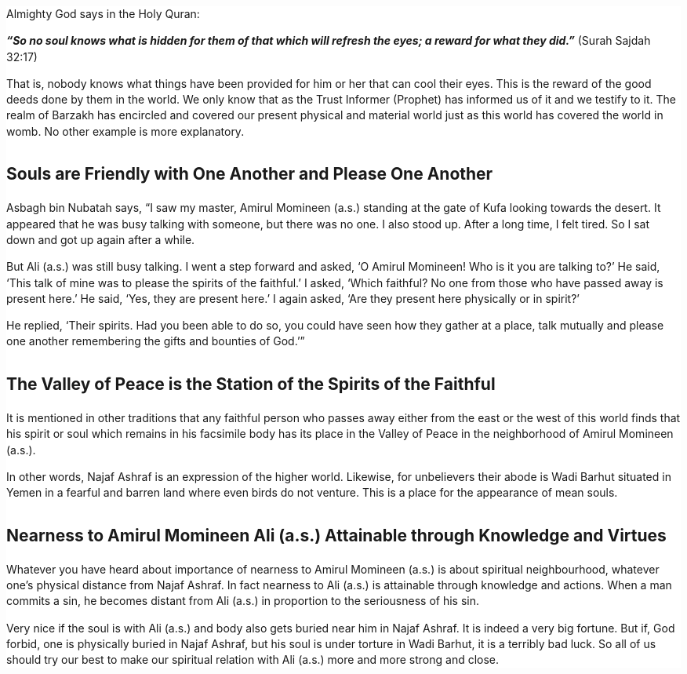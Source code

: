 Almighty God says in the Holy Quran:

***“So no soul knows what is hidden for them of that which will refresh
the eyes; a reward for what they did.”*** (Surah Sajdah 32:17)

That is, nobody knows what things have been provided for him or her that
can cool their eyes. This is the reward of the good deeds done by them
in the world. We only know that as the Trust Informer (Prophet) has
informed us of it and we testify to it. The realm of Barzakh has
encircled and covered our present physical and material world just as
this world has covered the world in womb. No other example is more
explanatory.

Souls are Friendly with One Another and Please One Another
----------------------------------------------------------

Asbagh bin Nubatah says, “I saw my master, Amirul Momineen (a.s.)
standing at the gate of Kufa looking towards the desert. It appeared
that he was busy talking with someone, but there was no one. I also
stood up. After a long time, I felt tired. So I sat down and got up
again after a while.

But Ali (a.s.) was still busy talking. I went a step forward and asked,
‘O Amirul Momineen! Who is it you are talking to?’ He said, ‘This talk
of mine was to please the spirits of the faithful.’ I asked, ‘Which
faithful? No one from those who have passed away is present here.’ He
said, ‘Yes, they are present here.’ I again asked, ‘Are they present
here physically or in spirit?’

He replied, ‘Their spirits. Had you been able to do so, you could have
seen how they gather at a place, talk mutually and please one another
remembering the gifts and bounties of God.’”

The Valley of Peace is the Station of the Spirits of the Faithful
-----------------------------------------------------------------

It is mentioned in other traditions that any faithful person who passes
away either from the east or the west of this world finds that his
spirit or soul which remains in his facsimile body has its place in the
Valley of Peace in the neighborhood of Amirul Momineen (a.s.).

In other words, Najaf Ashraf is an expression of the higher world.
Likewise, for unbelievers their abode is Wadi Barhut situated in Yemen
in a fearful and barren land where even birds do not venture. This is a
place for the appearance of mean souls.

Nearness to Amirul Momineen Ali (a.s.) Attainable through Knowledge and Virtues
-------------------------------------------------------------------------------

Whatever you have heard about importance of nearness to Amirul Momineen
(a.s.) is about spiritual neighbourhood, whatever one’s physical
distance from Najaf Ashraf. In fact nearness to Ali (a.s.) is attainable
through knowledge and actions. When a man commits a sin, he becomes
distant from Ali (a.s.) in proportion to the seriousness of his sin.

Very nice if the soul is with Ali (a.s.) and body also gets buried near
him in Najaf Ashraf. It is indeed a very big fortune. But if, God
forbid, one is physically buried in Najaf Ashraf, but his soul is under
torture in Wadi Barhut, it is a terribly bad luck. So all of us should
try our best to make our spiritual relation with Ali (a.s.) more and
more strong and close.
